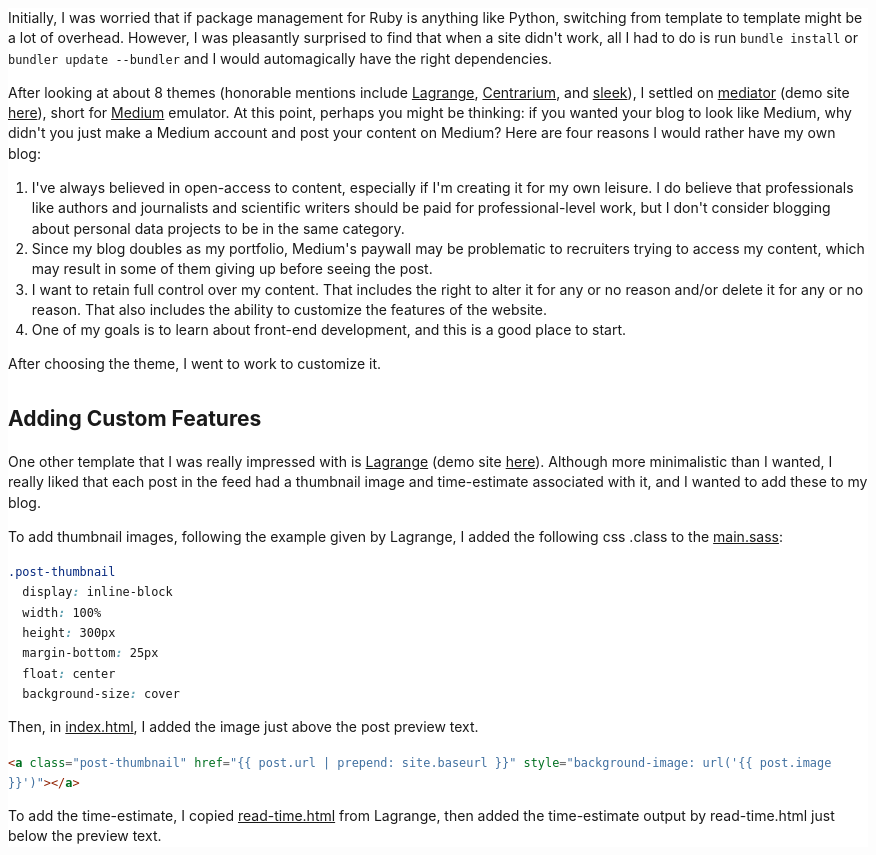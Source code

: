 Initially, I was worried that if package management for Ruby is anything like Python, switching from template to template might be a lot of overhead. However, I was pleasantly surprised to find that when a site didn't work, all I had to do is run  `bundle install` or `bundler update --bundler` and I would automagically have the right dependencies.

After looking at about 8 themes (honorable mentions include [Lagrange](https://github.com/LeNPaul/Lagrange/), [Centrarium](https://github.com/bencentra/centrarium), and [sleek](https://github.com/janczizikow/sleek)), I settled on [mediator](https://github.com/dirkfabisch/mediator) (demo site [here](https://blog.base68.com/)), short for [Medium](https://medium.com/) emulator. At this point, perhaps you might be thinking: if you wanted your blog to look like Medium, why didn't you just make a Medium account and post your content on Medium? Here are four reasons I would rather have my own blog:

1. I've always believed in open-access to content, especially if I'm creating it for my own leisure. I do believe that professionals like authors and journalists and scientific writers should be paid for professional-level work, but I don't consider blogging about personal data projects to be in the same category.
2. Since my blog doubles as my portfolio, Medium's paywall may be problematic to recruiters trying to access my content, which may result in some of them giving up before seeing the post.
3. I want to retain full control over my content. That includes the right to alter it for any or no reason and/or delete it for any or no reason. That also includes the ability to customize the features of the website.
4.  One of my goals is to learn about front-end development, and this is a good place to start.

After choosing the theme, I went to work to customize it.



## Adding Custom Features

One other template that I was really impressed with is [Lagrange](https://github.com/LeNPaul/Lagrange) (demo site [here](https://lenpaul.github.io/Lagrange/)). Although more minimalistic than I wanted, I really liked that each post in the feed had a thumbnail image and time-estimate associated with it, and I wanted to add these to my blog.

To add thumbnail images, following the example given by Lagrange, I added the following css .class to the [main.sass](https://github.com/harrisonized/harrisonized.github.io/blob/master/css/main.sass#L616-L622):

```css
.post-thumbnail
  display: inline-block
  width: 100%
  height: 300px
  margin-bottom: 25px
  float: center
  background-size: cover
```

Then, in [index.html](/index.html), I added the image just above the post preview text.

```HTML
<a class="post-thumbnail" href="{{ post.url | prepend: site.baseurl }}" style="background-image: url('{{ post.image }}')"></a>
```

To add the time-estimate, I copied [read-time.html](/_includes/read-time.html) from Lagrange, then added the time-estimate output by read-time.html just below the preview text.
